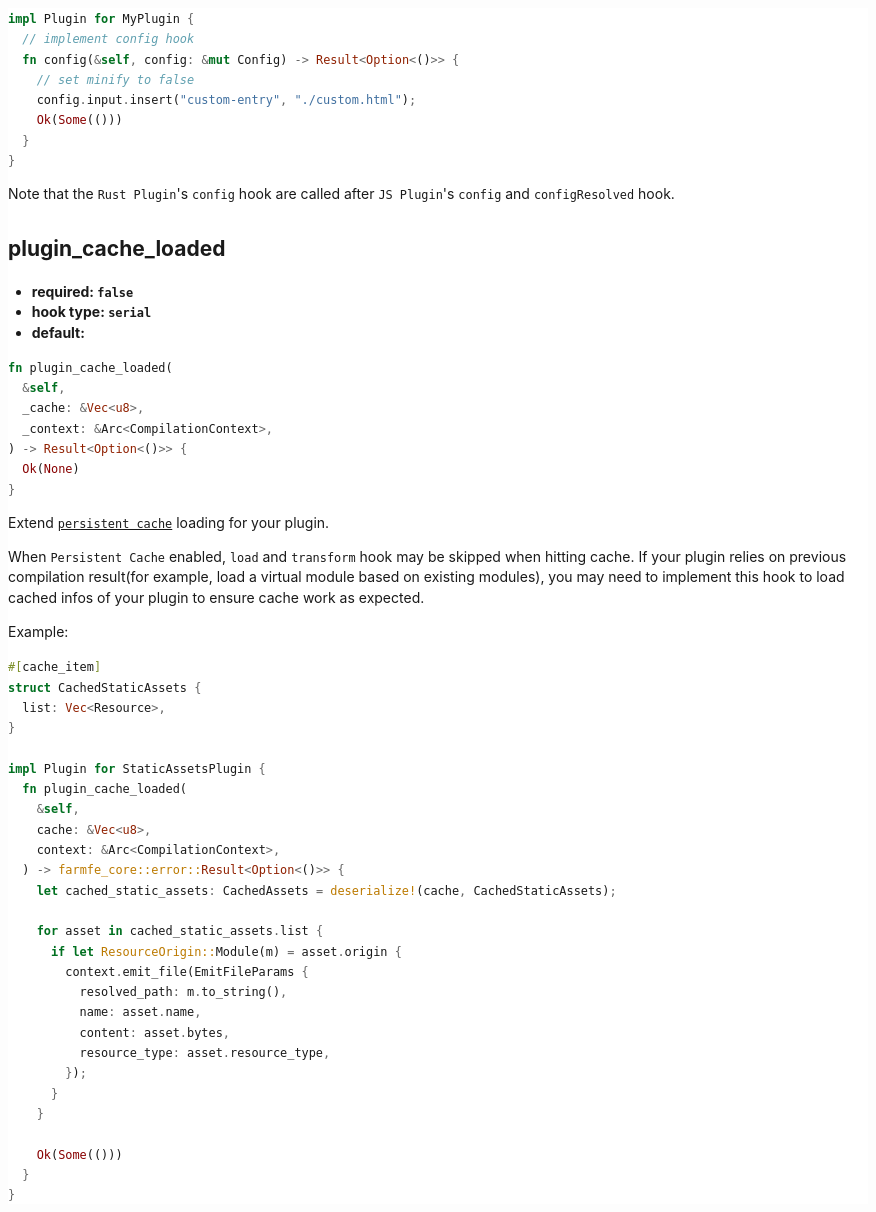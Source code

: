 ```rust
impl Plugin for MyPlugin {
  // implement config hook
  fn config(&self, config: &mut Config) -> Result<Option<()>> {
    // set minify to false
    config.input.insert("custom-entry", "./custom.html");
    Ok(Some(()))
  }
}
```

Note that the `Rust Plugin`'s `config` hook are called after `JS Plugin`'s `config` and `configResolved` hook.

## plugin_cache_loaded

- **required: `false`**
- **hook type: `serial`**
- **default:**

```rust
fn plugin_cache_loaded(
  &self,
  _cache: &Vec<u8>,
  _context: &Arc<CompilationContext>,
) -> Result<Option<()>> {
  Ok(None)
}
```

Extend [`persistent cache`](/docs/advanced/persistent-cache) loading for your plugin.

When `Persistent Cache` enabled, `load` and `transform` hook may be skipped when hitting cache. If your plugin relies on previous compilation result(for example, load a virtual module based on existing modules), you may need to implement this hook to load cached infos of your plugin to ensure cache work as expected.

Example:

```rust
#[cache_item]
struct CachedStaticAssets {
  list: Vec<Resource>,
}

impl Plugin for StaticAssetsPlugin {
  fn plugin_cache_loaded(
    &self,
    cache: &Vec<u8>,
    context: &Arc<CompilationContext>,
  ) -> farmfe_core::error::Result<Option<()>> {
    let cached_static_assets: CachedAssets = deserialize!(cache, CachedStaticAssets);

    for asset in cached_static_assets.list {
      if let ResourceOrigin::Module(m) = asset.origin {
        context.emit_file(EmitFileParams {
          resolved_path: m.to_string(),
          name: asset.name,
          content: asset.bytes,
          resource_type: asset.resource_type,
        });
      }
    }

    Ok(Some(()))
  }
}
```